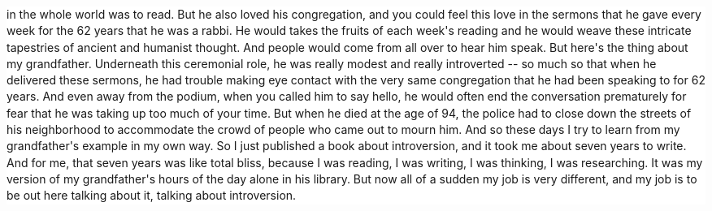in the whole world was to read.
But he also loved his congregation,
and you could feel this love
in the sermons that he gave
every week for the 62 years
that he was a rabbi.
He would takes the fruits
of each week&#39;s reading
and he would weave
these intricate tapestries
of ancient and humanist thought.
And people would come from all over
to hear him speak.
But here&#39;s the thing about my grandfather.
Underneath this ceremonial role,
he was really modest
and really introverted --
so much so that when
he delivered these sermons,
he had trouble making eye contact
with the very same congregation
that he had been speaking to for 62 years.
And even away from the podium,
when you called him to say hello,
he would often end
the conversation prematurely
for fear that he was taking up
too much of your time.
But when he died at the age of 94,
the police had to close down
the streets of his neighborhood
to accommodate the crowd of people
who came out to mourn him.
And so these days I try to learn
from my grandfather&#39;s example
in my own way.
So I just published a book
about introversion,
and it took me about seven years to write.
And for me, that seven years
was like total bliss,
because I was reading, I was writing,
I was thinking, I was researching.
It was my version
of my grandfather&#39;s hours
of the day alone in his library.
But now all of a sudden
my job is very different,
and my job is to be
out here talking about it,
talking about introversion.
